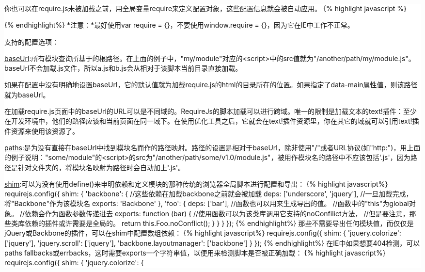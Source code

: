 你也可以在require.js未被加载之前，用全局变量require来定义配置对象，这些配置信息就会被自动应用。
{% highlight javascript %}
<script>
    var require = {
        deps: ["some/module1", "my/module2", "a.js", "b.js"],
        callback: function(module1, module2) {
        }
    };
</script>
<script src="scripts/require.js"></script>
{% endhighlight%}
*注意：*最好使用var require = {}，不要使用window.require = {}，因为它在IE中工作不正常。

支持的配置选项：

[baseUrl]():所有模块查询所基于的根路径。在上面的例子中，"my/module"对应的&lt;script>中的src值就为"/another/path/my/module.js"。baseUrl不会加载.js文件，所以a.js和b.js会从相对于该脚本当前目录直接加载。

如果在配置中没有明确地设置baseUrl，它的默认值就为加载require.js的html的目录所在的位置。如果指定了data-main属性值，则该路径就为baseUrl。

在加载require.js页面中的baseUrl的URL可以是不同域的。RequireJs的脚本加载可以进行跨域。唯一的限制是加载​​文本的text!插件：至少在开发环境中，他们的路径应该和当前页面在同一域下。在使用优化工具之后，它就会在text!插件资源里，你在其它的域就可以引用text!插件资源来使用该资源了。

[paths]():是为没有直接在baseUrl中找到模块名而作的路径映射。路径的设置是相对于baseUrl，除非使用"/"或者URL协议(如"http:")，用上面的例子说明："some/module"的&lt;script>的src为"/another/path/some/v1.0/module.js"，被用作模块名的路径中不应该包括'.js'，因为路径是针对文件夹的，将模块名映射为路径时会自动加上'.js'。

[shim]():可以为没有使用define()来申明依赖和定义模块的那种传统的浏览器全局脚本进行配置和导出：
{% highlight javascript%}
requirejs.config({
    shim: {
        'backbone': {
            //这些依赖在加载backbone之前就会被加载
            deps: ['underscore', 'jquery'],
            //一旦加载完成，将"Backbone"作为该模块名
            exports: 'Backbone'
        },
        'foo': {
            deps: ['bar'],
            //函数也可以用来生成导出的值。
            //函数中的"this"为global对象。
            //依赖会作为函数参数传递进去
            exports: function (bar) {
                //使用函数可以为该类库调用它支持的noConfilict方法，
                //但是要注意，那些类库依赖的插件或许需要是全局的。
                return this.Foo.noConflict();
            }
        }
    }
});
{% endhighlight%}
那些不需要导出任何模块值，而仅仅是jQuery或Backbone的插件，可以在shim中配置数组依赖：
{% highlight javascript%}
requirejs.config({
    shim: {
        'jquery.colorize': ['jquery'],
        'jquery.scroll': ['jquery'],
        'backbone.layoutmanager': ['backbone']
    }
});
{% endhighlight%}
在IE中如果想要404检测，可以paths fallbacks或errbacks，这时需要exports一个字符串值，以便用来检测脚本是否被正确加载：
{% highlight javascript%}
requirejs.config({
    shim: {
        'jquery.colorize': {